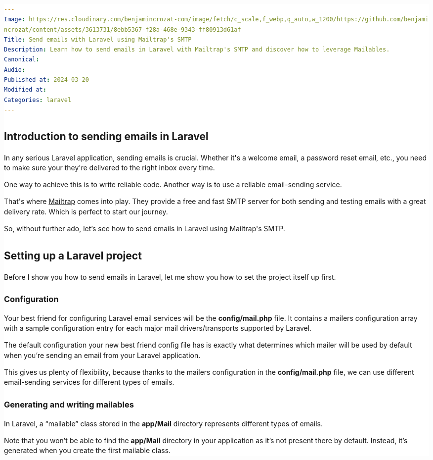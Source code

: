 ```yaml
---
Image: https://res.cloudinary.com/benjamincrozat-com/image/fetch/c_scale,f_webp,q_auto,w_1200/https://github.com/benjamincrozat/content/assets/3613731/8ebb5367-f28a-468e-9343-ff80913d61af
Title: Send emails with Laravel using Mailtrap's SMTP
Description: Learn how to send emails in Laravel with Mailtrap's SMTP and discover how to leverage Mailables.
Canonical:
Audio:
Published at: 2024-03-20
Modified at:
Categories: laravel
---
```


## Introduction to sending emails in Laravel

In any serious Laravel application, sending emails is crucial. Whether it's a welcome email, a password reset email, etc., you need to make sure your they're delivered to the right inbox every time.

One way to achieve this is to write reliable code. Another way is to use a reliable email-sending service.

That's where [Mailtrap](https://l.rw.rw/benjamin-hp) comes into play. They provide a free and fast SMTP server for both sending and testing emails with a great delivery rate. Which is perfect to start our journey.

So, without further ado, let’s see how to send emails in Laravel using Mailtrap's SMTP.

## Setting up a Laravel project

Before I show you how to send emails in Laravel, let me show you how to set the project itself up first. 

### Configuration

Your best friend for configuring Laravel email services will be the **config/mail.php** file. It contains a mailers configuration array with a sample configuration entry for each major mail drivers/transports supported by Laravel.

The default configuration your new best friend config file has is exactly what determines which mailer will be used by default when you’re sending an email from your Laravel application.

This gives us plenty of flexibility, because thanks to the mailers configuration in the **config/mail.php** file, we can use different email-sending services for different types of emails.

### Generating and writing mailables

In Laravel, a “mailable” class stored in the **app/Mail** directory represents different types of emails.

Note that you won’t be able to find the **app/Mail** directory in your application as it’s not present there by default. Instead, it’s generated when you create the first mailable class.
